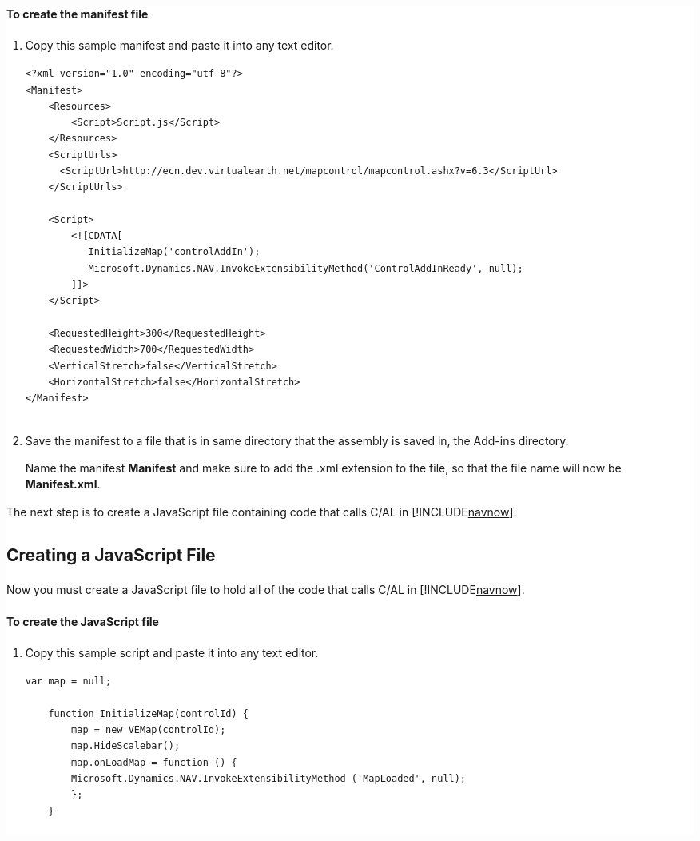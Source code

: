 #### To create the manifest file  
  
1.  Copy this sample manifest and paste it into any text editor.  
  
    ```  
    <?xml version="1.0" encoding="utf-8"?>  
    <Manifest>  
        <Resources>  
            <Script>Script.js</Script>  
        </Resources>  
        <ScriptUrls>  
          <ScriptUrl>http://ecn.dev.virtualearth.net/mapcontrol/mapcontrol.ashx?v=6.3</ScriptUrl>  
        </ScriptUrls>  
  
        <Script>  
            <![CDATA[  
               InitializeMap('controlAddIn');  
               Microsoft.Dynamics.NAV.InvokeExtensibilityMethod('ControlAddInReady', null);  
            ]]>  
        </Script>  
  
        <RequestedHeight>300</RequestedHeight>  
        <RequestedWidth>700</RequestedWidth>  
        <VerticalStretch>false</VerticalStretch>  
        <HorizontalStretch>false</HorizontalStretch>  
    </Manifest>  
  
    ```  
  
2.  Save the manifest to a file that is in same directory that the assembly is saved in, the Add\-ins directory.  
  
     Name the manifest **Manifest** and make sure to add the .xml extension to the file, so that the file name will now be **Manifest.xml**.  
  
 The next step is to create a JavaScript file containing code that calls C\/AL in [!INCLUDE[navnow](../dynamics-nav/includes/navnow_md.md)].  
  
## Creating a JavaScript File  
 Now you must create a JavaScript file to hold all of the code that calls C\/AL in [!INCLUDE[navnow](../dynamics-nav/includes/navnow_md.md)].  
  
#### To create the JavaScript file  
  
1.  Copy this sample script and paste it into any text editor.  
  
    ```  
    var map = null;  
  
        function InitializeMap(controlId) {  
            map = new VEMap(controlId);  
            map.HideScalebar();  
            map.onLoadMap = function () {  
            Microsoft.Dynamics.NAV.InvokeExtensibilityMethod ('MapLoaded', null);  
            };  
        }  
  